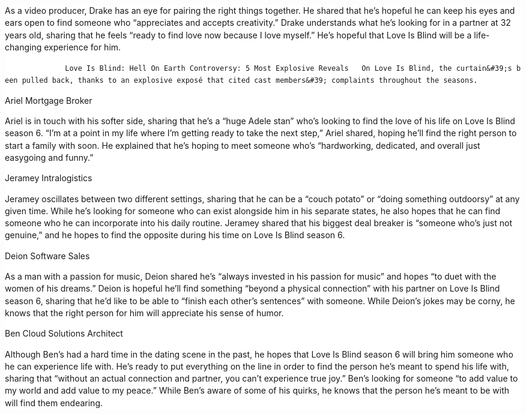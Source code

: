 As a video producer, Drake has an eye for pairing the right things together. He shared that he’s hopeful he can keep his eyes and ears open to find someone who “appreciates and accepts creativity.” Drake understands what he’s looking for in a partner at 32 years old, sharing that he feels “ready to find love now because I love myself.” He’s hopeful that Love Is Blind will be a life-changing experience for him.




                  Love Is Blind: Hell On Earth Controversy: 5 Most Explosive Reveals   On Love Is Blind, the curtain&#39;s been pulled back, thanks to an explosive exposé that cited cast members&#39; complaints throughout the seasons.   



 Ariel 
Mortgage Broker
          

Ariel is in touch with his softer side, sharing that he’s a “huge Adele stan” who’s looking to find the love of his life on Love Is Blind season 6. “I’m at a point in my life where I’m getting ready to take the next step,” Ariel shared, hoping he’ll find the right person to start a family with soon. He explained that he’s hoping to meet someone who’s “hardworking, dedicated, and overall just easygoing and funny.” 



 Jeramey 
Intralogistics
          




Jeramey oscillates between two different settings, sharing that he can be a “couch potato” or “doing something outdoorsy” at any given time. While he’s looking for someone who can exist alongside him in his separate states, he also hopes that he can find someone who he can incorporate into his daily routine. Jeramey shared that his biggest deal breaker is “someone who’s just not genuine,” and he hopes to find the opposite during his time on Love Is Blind season 6.



 Deion 
Software Sales
          

As a man with a passion for music, Deion shared he’s “always invested in his passion for music” and hopes “to duet with the women of his dreams.” Deion is hopeful he’ll find something “beyond a physical connection” with his partner on Love Is Blind season 6, sharing that he’d like to be able to “finish each other’s sentences” with someone. While Deion’s jokes may be corny, he knows that the right person for him will appreciate his sense of humor.






 Ben 
Cloud Solutions Architect
          

Although Ben’s had a hard time in the dating scene in the past, he hopes that Love Is Blind season 6 will bring him someone who he can experience life with. He’s ready to put everything on the line in order to find the person he’s meant to spend his life with, sharing that “without an actual connection and partner, you can’t experience true joy.” Ben’s looking for someone “to add value to my world and add value to my peace.” While Ben’s aware of some of his quirks, he knows that the person he’s meant to be with will find them endearing.
